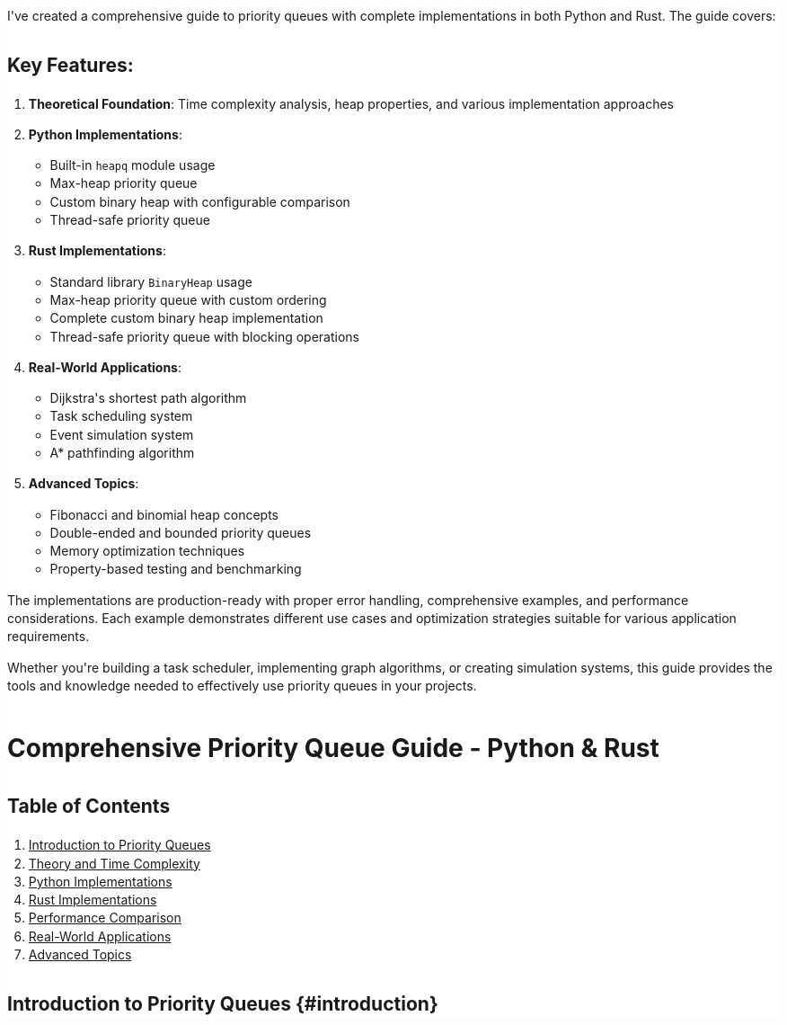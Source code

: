 I've created a comprehensive guide to priority queues with complete implementations in both Python and Rust. The guide covers:

## Key Features:

1. **Theoretical Foundation**: Time complexity analysis, heap properties, and various implementation approaches

2. **Python Implementations**:
   - Built-in `heapq` module usage
   - Max-heap priority queue
   - Custom binary heap with configurable comparison
   - Thread-safe priority queue

3. **Rust Implementations**:
   - Standard library `BinaryHeap` usage
   - Max-heap priority queue with custom ordering
   - Complete custom binary heap implementation
   - Thread-safe priority queue with blocking operations

4. **Real-World Applications**:
   - Dijkstra's shortest path algorithm
   - Task scheduling system
   - Event simulation system
   - A* pathfinding algorithm

5. **Advanced Topics**:
   - Fibonacci and binomial heap concepts
   - Double-ended and bounded priority queues
   - Memory optimization techniques
   - Property-based testing and benchmarking

The implementations are production-ready with proper error handling, comprehensive examples, and performance considerations. Each example demonstrates different use cases and optimization strategies suitable for various application requirements.

Whether you're building a task scheduler, implementing graph algorithms, or creating simulation systems, this guide provides the tools and knowledge needed to effectively use priority queues in your projects.

# Comprehensive Priority Queue Guide - Python & Rust

## Table of Contents
1. [Introduction to Priority Queues](#introduction)
2. [Theory and Time Complexity](#theory)
3. [Python Implementations](#python-implementations)
4. [Rust Implementations](#rust-implementations)
5. [Performance Comparison](#performance-comparison)
6. [Real-World Applications](#applications)
7. [Advanced Topics](#advanced-topics)

## Introduction to Priority Queues {#introduction}
